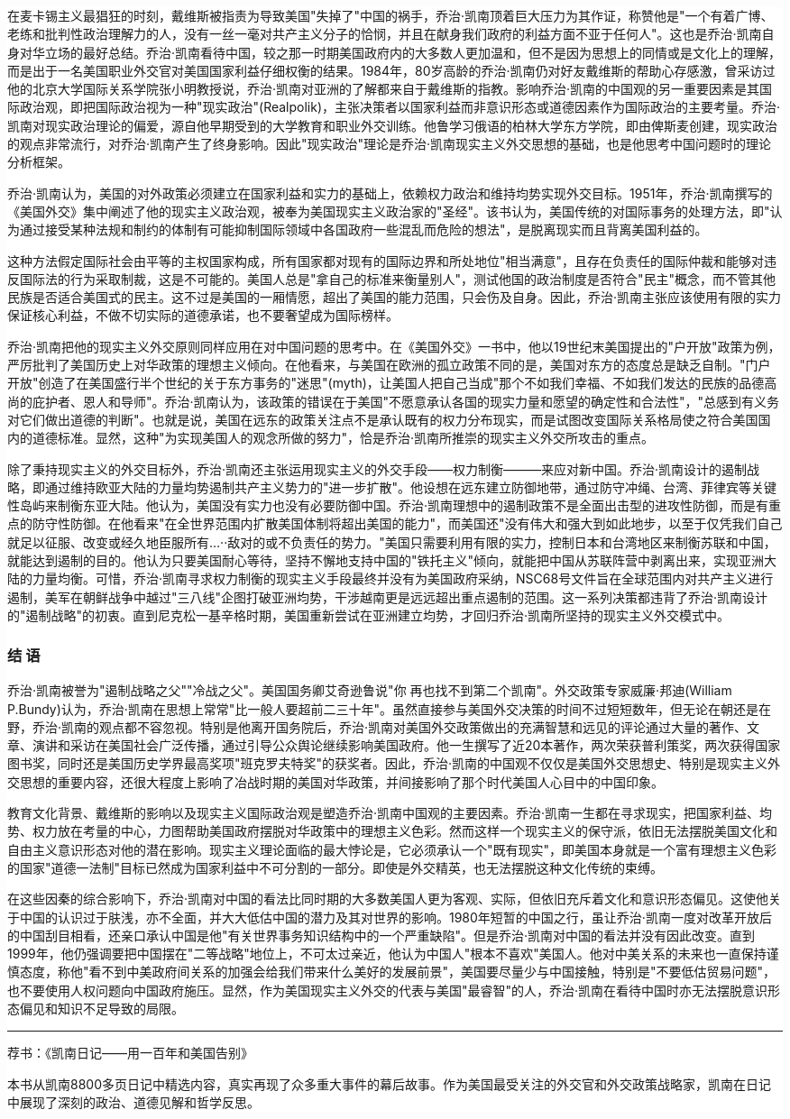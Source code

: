 在麦卡锡主义最猖狂的时刻，戴维斯被指责为导致美国"失掉了"中国的祸手，乔治·凯南顶着巨大压力为其作证，称赞他是"一个有着广博、老练和批判性政治理解力的人，没有一丝一毫对共产主义分子的恰悯，并且在献身我们政府的利益方面不亚于任何人"。这也是乔治·凯南自身对华立场的最好总结。乔治·凯南看待中国，较之那一时期美国政府内的大多数人更加温和，但不是因为思想上的同情或是文化上的理解，而是出于一名美国职业外交官对美国国家利益仔细权衡的结果。1984年，80岁高龄的乔治·凯南仍对好友戴维斯的帮助心存感激，曾采访过他的北京大学国际关系学院张小明教授说，乔治·凯南对亚洲的了解都来自于戴维斯的指教。影响乔治·凯南的中国观的另一重要因素是其国际政治观，即把国际政治视为一种"现实政治"(Realpolik)，主张决策者以国家利益而非意识形态或道德因素作为国际政治的主要考量。乔治·凯南对现实政治理论的偏爱，源自他早期受到的大学教育和职业外交训练。他鲁学习俄语的柏林大学东方学院，即由俾斯麦创建，现实政治的观点非常流行，对乔治·凯南产生了终身影响。因此"现实政治"理论是乔治·凯南现实主义外交思想的基础，也是他思考中国问题时的理论分析框架。

乔治·凯南认为，美国的对外政策必须建立在国家利益和实力的基础上，依赖权力政治和维持均势实现外交目标。1951年，乔治·凯南撰写的《美国外交》集中阐述了他的现实主义政治观，被奉为美国现实主义政治家的"圣经"。该书认为，美国传统的对国际事务的处理方法，即"认为通过接受某种法规和制约的体制有可能抑制国际领域中各国政府一些混乱而危险的想法"，是脱离现实而且背离美国利益的。

这种方法假定国际社会由平等的主权国家构成，所有国家都对现有的国际边界和所处地位"相当满意"，且存在负责任的国际仲裁和能够对违反国际法的行为采取制裁，这是不可能的。美国人总是"拿自己的标准来衡量别人"，测试他国的政治制度是否符合"民主"概念，而不管其他民族是否适合美国式的民主。这不过是美国的一厢情愿，超出了美国的能力范围，只会伤及自身。因此，乔治·凯南主张应该使用有限的实力保证核心利益，不做不切实际的道德承诺，也不要奢望成为国际榜样。

乔治·凯南把他的现实主义外交原则同样应用在对中国问题的思考中。在《美国外交》一书中，他以19世纪末美国提出的"户开放"政策为例，严厉批判了美国历史上对华政策的理想主义倾向。在他看来，与美国在欧洲的孤立政策不同的是，美国对东方的态度总是缺乏自制。"门户开放"创造了在美国盛行半个世纪的关于东方事务的"迷思"(myth)，让美国人把自己当成"那个不如我们幸福、不如我们发达的民族的品德高尚的庇护者、恩人和导师"。乔治·凯南认为，该政策的错误在于美国"不愿意承认各国的现实力量和愿望的确定性和合法性"，"总感到有义务对它们做出道德的判断"。也就是说，美国在远东的政策关注点不是承认既有的权力分布现实，而是试图改变国际关系格局使之符合美国国内的道德标准。显然，这种"为实现美国人的观念所做的努力"，恰是乔治·凯南所推崇的现实主义外交所攻击的重点。

除了秉持现实主义的外交目标外，乔治·凯南还主张运用现实主义的外交手段——权力制衡———来应对新中国。乔治·凯南设计的遏制战略，即通过维持欧亚大陆的力量均势遏制共产主义势力的"进一步扩散"。他设想在远东建立防御地带，通过防守冲绳、台湾、菲律宾等关键性岛屿来制衡东亚大陆。他认为，美国没有实力也没有必要防御中国。乔治·凯南理想中的遏制政策不是全面出击型的进攻性防御，而是有重点的防守性防御。在他看来"在全世界范围内扩散美国体制将超出美国的能力"，而美国还"没有伟大和强大到如此地步，以至于仅凭我们自己就足以征服、改变或经久地臣服所有…··敌对的或不负责任的势力。"美国只需要利用有限的实力，控制日本和台湾地区来制衡苏联和中国，就能达到遏制的目的。他认为只要美国耐心等待，坚持不懈地支持中国的"铁托主义"倾向，就能把中国从苏联阵营中剥离出来，实现亚洲大陆的力量均衡。可惜，乔治·凯南寻求权力制衡的现实主义手段最终并没有为美国政府采纳，NSC68号文件旨在全球范围内对共产主义进行遏制，美军在朝鲜战争中越过"三八线"企图打破亚洲均势，干涉越南更是远远超出重点遏制的范围。这一系列决策都违背了乔治·凯南设计的"遏制战略"的初衷。直到尼克松一基辛格时期，美国重新尝试在亚洲建立均势，才回归乔治·凯南所坚持的现实主义外交模式中。

### 结 语

乔治·凯南被誉为"遏制战略之父""冷战之父"。美国国务卿艾奇逊鲁说"你 再也找不到第二个凯南"。外交政策专家威廉·邦迪(William P.Bundy)认为，乔治·凯南在思想上常常"比一般人要超前二三十年"。虽然直接参与美国外交决策的时间不过短短数年，但无论在朝还是在野，乔治·凯南的观点都不容忽视。特别是他离开国务院后，乔治·凯南对美国外交政策做出的充满智慧和远见的评论通过大量的著作、文章、演讲和采访在美国社会广泛传播，通过引导公众舆论继续影响美国政府。他一生撰写了近20本著作，两次荣获普利策奖，两次获得国家图书奖，同时还是美国历史学界最高奖项"班克罗夫特奖"的获奖者。因此，乔治·凯南的中国观不仅仅是美国外交思想史、特别是现实主义外交思想的重要内容，还很大程度上影响了冶战时期的美国对华政策，并间接影响了那个时代美国人心目中的中国印象。

教育文化背景、戴维斯的影响以及现实主义国际政治观是塑造乔治·凯南中国观的主要因素。乔治·凯南一生都在寻求现实，把国家利益、均势、权力放在考量的中心，力图帮助美国政府摆脱对华政策中的理想主义色彩。然而这样一个现实主义的保守派，依旧无法摆脱美国文化和自由主义意识形态对他的潜在影响。现实主义理论面临的最大悖论是，它必须承认一个"既有现实"，即美国本身就是一个富有理想主义色彩的国家"道德一法制"目标已然成为国家利益中不可分割的一部分。即使是外交精英，也无法摆脱这种文化传统的束缚。

在这些因秦的综合影响下，乔治·凯南对中国的看法比同时期的大多数美国人更为客观、实际，但依旧充斥着文化和意识形态偏见。这使他关于中国的认识过于肤浅，亦不全面，并大大低估中国的潜力及其对世界的影响。1980年短暂的中国之行，虽让乔治·凯南一度对改革开放后的中国刮目相看，还亲口承认中国是他"有关世界事务知识结构中的一个严重缺陷"。但是乔治·凯南对中国的看法并没有因此改变。直到1999年，他仍强调要把中国摆在"二等战略"地位上，不可太过亲近，他认为中国人"根本不喜欢"美国人。他对中美关系的未来也一直保持谨慎态度，称他"看不到中美政府间关系的加强会给我们带来什么美好的发展前景"，美国要尽量少与中国接触，特别是"不要低估贸易问题"，也不要使用人权问题向中国政府施压。显然，作为美国现实主义外交的代表与美国"最睿智"的人，乔治·凯南在看待中国时亦无法摆脱意识形态偏见和知识不足导致的局限。

---

荐书：《凯南日记——用一百年和美国告别》

本书从凯南8800多页日记中精选内容，真实再现了众多重大事件的幕后故事。作为美国最受关注的外交官和外交政策战略家，凯南在日记中展现了深刻的政治、道德见解和哲学反思。
